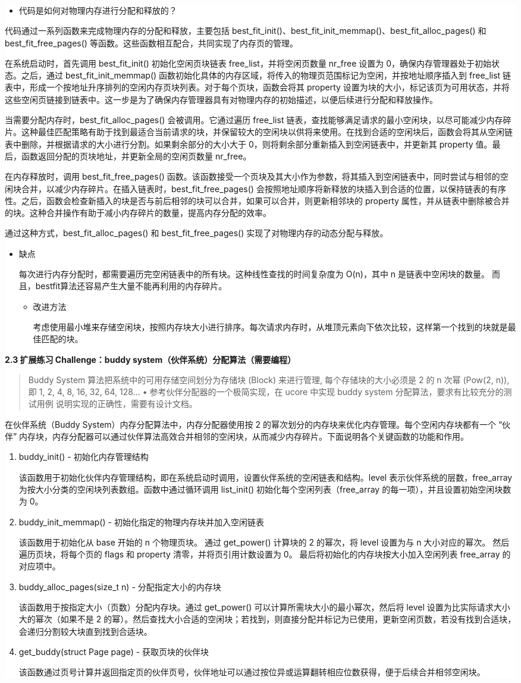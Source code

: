 - 代码是如何对物理内存进行分配和释放的？

代码通过一系列函数来完成物理内存的分配和释放，主要包括 best_fit_init()、best_fit_init_memmap()、best_fit_alloc_pages() 和 best_fit_free_pages() 等函数。这些函数相互配合，共同实现了内存页的管理。

在系统启动时，首先调用 best_fit_init() 初始化空闲页块链表 free_list，并将空闲页数量 nr_free 设置为 0，确保内存管理器处于初始状态。之后，通过 best_fit_init_memmap() 函数初始化具体的内存区域，将传入的物理页范围标记为空闲，并按地址顺序插入到 free_list 链表中，形成一个按地址升序排列的空闲内存页块列表。对于每个页块，函数会将其 property 设置为块的大小，标记该页为可用状态，并将这些空闲页链接到链表中。这一步是为了确保内存管理器具有对物理内存的初始描述，以便后续进行分配和释放操作。

当需要分配内存时，best_fit_alloc_pages() 会被调用。它通过遍历 free_list 链表，查找能够满足请求的最小空闲块，以尽可能减少内存碎片。这种最佳匹配策略有助于找到最适合当前请求的块，并保留较大的空闲块以供将来使用。在找到合适的空闲块后，函数会将其从空闲链表中删除，并根据请求的大小进行分割。如果剩余部分的大小大于 0，则将剩余部分重新插入到空闲链表中，并更新其 property 值。最后，函数返回分配的页块地址，并更新全局的空闲页数量 nr_free。

在内存释放时，调用 best_fit_free_pages() 函数。该函数接受一个页块及其大小作为参数，将其插入到空闲链表中，同时尝试与相邻的空闲块合并，以减少内存碎片。在插入链表时，best_fit_free_pages() 会按照地址顺序将新释放的块插入到合适的位置，以保持链表的有序性。之后，函数会检查新插入的块是否与前后相邻的块可以合并，如果可以合并，则更新相邻块的 property 属性，并从链表中删除被合并的块。这种合并操作有助于减小内存碎片的数量，提高内存分配的效率。

通过这种方式，best_fit_alloc_pages() 和 best_fit_free_pages() 实现了对物理内存的动态分配与释放。

- 缺点
    
    每次进行内存分配时，都需要遍历完空闲链表中的所有块。这种线性查找的时间复杂度为 O(n)，其中 n 是链表中空闲块的数量。
    而且，bestfit算法还容易产生大量不能再利用的内存碎片。
    
    - 改进方法
        
        考虑使用最小堆来存储空闲块，按照内存块大小进行排序。每次请求内存时，从堆顶元素向下依次比较，这样第一个找到的块就是最佳匹配的块。
        

**2.3 扩展练习 Challenge：buddy system（伙伴系统）分配算法（需要编程）**

> Buddy System 算法把系统中的可用存储空间划分为存储块 (Block) 来进行管理, 每个存储块的大小必须是 2 的
n 次幂 (Pow(2, n)), 即 1, 2, 4, 8, 16, 32, 64, 128…
• 参考伙伴分配器的一个极简实现，在 ucore 中实现 buddy system 分配算法，要求有比较充分的测试用例
说明实现的正确性，需要有设计文档。
> 

在伙伴系统（Buddy System）内存分配算法中，内存分配器使用按 2 的幂次划分的内存块来优化内存管理。每个空闲内存块都有一个 “伙伴” 内存块，内存分配器可以通过伙伴算法高效合并相邻的空闲块，从而减少内存碎片。下面说明各个关键函数的功能和作用。

1. buddy_init() - 初始化内存管理结构

   该函数用于初始化伙伴内存管理结构，即在系统启动时调用，设置伙伴系统的空闲链表和结构。level 表示伙伴系统的层数，free_array 为按大小分类的空闲块列表数组。函数中通过循环调用 list_init() 初始化每个空闲列表（free_array 的每一项），并且设置初始空闲块数为 0。

2. buddy_init_memmap() - 初始化指定的物理内存块并加入空闲链表

   该函数用于初始化从 base 开始的 n 个物理页块。
通过 get_power() 计算块的 2 的幂次，将 level 设置为与 n 大小对应的幂次。
然后遍历页块，将每个页的 flags 和 property 清零，并将页引用计数设置为 0。
最后将初始化的内存块按大小加入空闲列表 free_array 的对应项中。

3. buddy_alloc_pages(size_t n) - 分配指定大小的内存块

   该函数用于按指定大小（页数）分配内存块。通过 get_power() 可以计算所需块大小的最小幂次，然后将 level 设置为比实际请求大小大的幂次（如果不是 2 的幂）。然后查找大小合适的空闲块；若找到，则直接分配并标记为已使用，更新空闲页数，若没有找到合适块，会递归分割较大块直到找到合适块。

4. get_buddy(struct Page page) - 获取页块的伙伴块

   该函数通过页号计算并返回指定页的伙伴页号，伙伴地址可以通过按位异或运算翻转相应位数获得，便于后续合并相邻空闲块。
